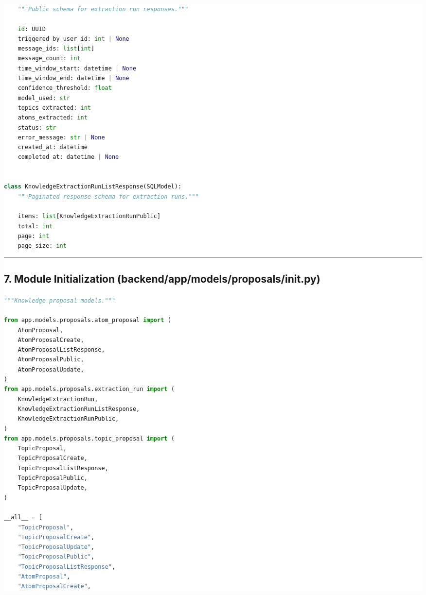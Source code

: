 ```python
    """Public schema for extraction run responses."""

    id: UUID
    triggered_by_user_id: int | None
    message_ids: list[int]
    message_count: int
    time_window_start: datetime | None
    time_window_end: datetime | None
    confidence_threshold: float
    model_used: str
    topics_extracted: int
    atoms_extracted: int
    status: str
    error_message: str | None
    created_at: datetime
    completed_at: datetime | None


class KnowledgeExtractionRunListResponse(SQLModel):
    """Paginated response schema for extraction runs."""

    items: list[KnowledgeExtractionRunPublic]
    total: int
    page: int
    page_size: int
```

---

## 7. Module Initialization (backend/app/models/proposals/__init__.py)

```python
"""Knowledge proposal models."""

from app.models.proposals.atom_proposal import (
    AtomProposal,
    AtomProposalCreate,
    AtomProposalListResponse,
    AtomProposalPublic,
    AtomProposalUpdate,
)
from app.models.proposals.extraction_run import (
    KnowledgeExtractionRun,
    KnowledgeExtractionRunListResponse,
    KnowledgeExtractionRunPublic,
)
from app.models.proposals.topic_proposal import (
    TopicProposal,
    TopicProposalCreate,
    TopicProposalListResponse,
    TopicProposalPublic,
    TopicProposalUpdate,
)

__all__ = [
    "TopicProposal",
    "TopicProposalCreate",
    "TopicProposalUpdate",
    "TopicProposalPublic",
    "TopicProposalListResponse",
    "AtomProposal",
    "AtomProposalCreate",
```